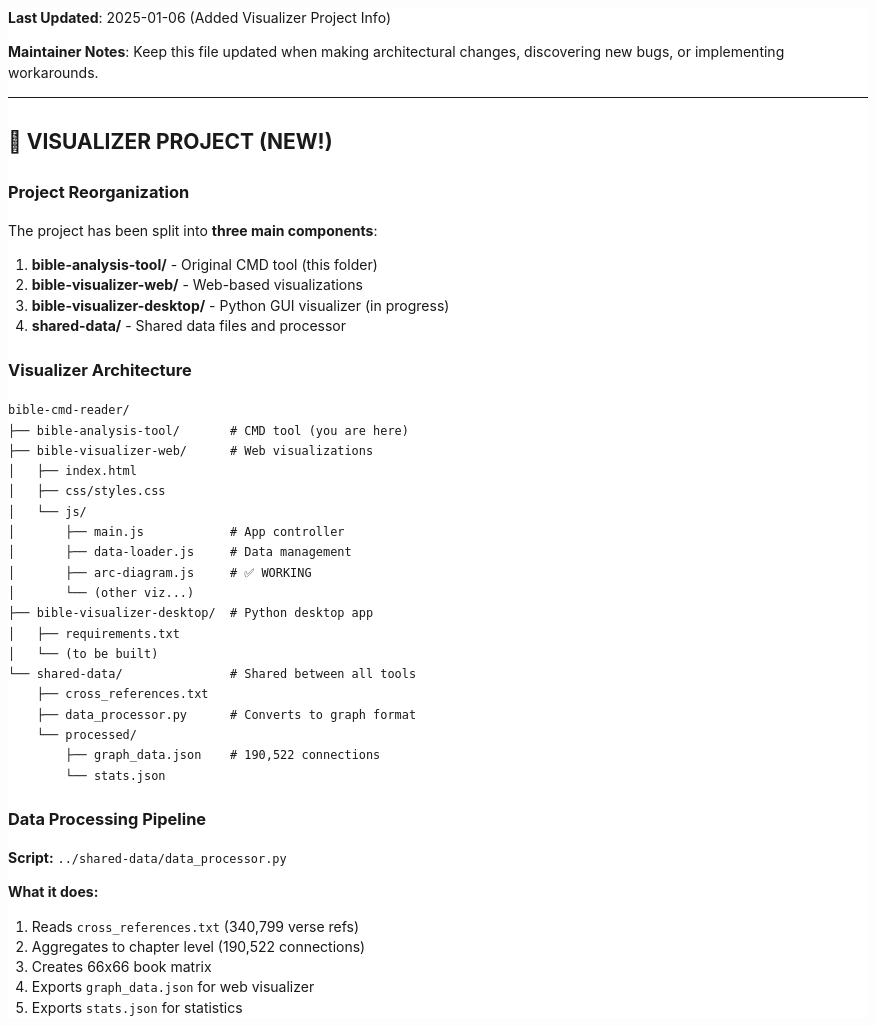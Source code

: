 
**Last Updated**: 2025-01-06 (Added Visualizer Project Info)

**Maintainer Notes**: Keep this file updated when making architectural changes, discovering new bugs, or implementing workarounds.

---

## 🎨 VISUALIZER PROJECT (NEW!)

### Project Reorganization

The project has been split into **three main components**:

1. **bible-analysis-tool/** - Original CMD tool (this folder)
2. **bible-visualizer-web/** - Web-based visualizations
3. **bible-visualizer-desktop/** - Python GUI visualizer (in progress)
4. **shared-data/** - Shared data files and processor

### Visualizer Architecture

```
bible-cmd-reader/
├── bible-analysis-tool/       # CMD tool (you are here)
├── bible-visualizer-web/      # Web visualizations
│   ├── index.html
│   ├── css/styles.css
│   └── js/
│       ├── main.js            # App controller
│       ├── data-loader.js     # Data management
│       ├── arc-diagram.js     # ✅ WORKING
│       └── (other viz...)
├── bible-visualizer-desktop/  # Python desktop app
│   ├── requirements.txt
│   └── (to be built)
└── shared-data/               # Shared between all tools
    ├── cross_references.txt
    ├── data_processor.py      # Converts to graph format
    └── processed/
        ├── graph_data.json    # 190,522 connections
        └── stats.json
```

### Data Processing Pipeline

**Script:** `../shared-data/data_processor.py`

**What it does:**
1. Reads `cross_references.txt` (340,799 verse refs)
2. Aggregates to chapter level (190,522 connections)
3. Creates 66x66 book matrix
4. Exports `graph_data.json` for web visualizer
5. Exports `stats.json` for statistics
